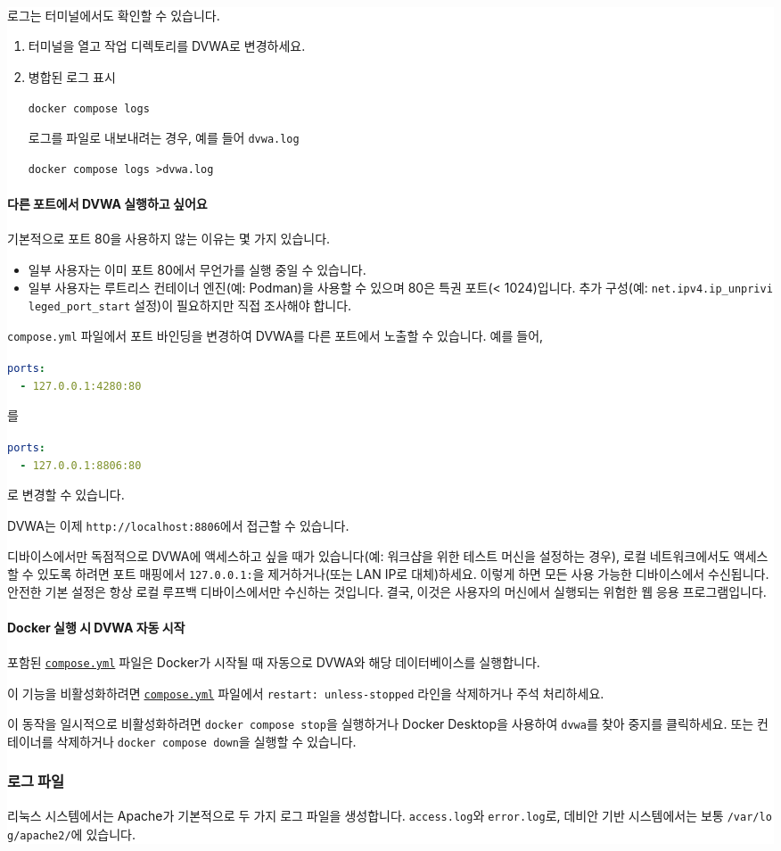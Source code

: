 로그는 터미널에서도 확인할 수 있습니다.

1. 터미널을 열고 작업 디렉토리를 DVWA로 변경하세요.
2. 병합된 로그 표시

    ```shell
    docker compose logs
    ```

   로그를 파일로 내보내려는 경우, 예를 들어 `dvwa.log`

   ```shell
   docker compose logs >dvwa.log
   ```

#### 다른 포트에서 DVWA 실행하고 싶어요

기본적으로 포트 80을 사용하지 않는 이유는 몇 가지 있습니다.

- 일부 사용자는 이미 포트 80에서 무언가를 실행 중일 수 있습니다.
- 일부 사용자는 루트리스 컨테이너 엔진(예: Podman)을 사용할 수 있으며 80은 특권 포트(< 1024)입니다. 추가 구성(예: `net.ipv4.ip_unprivileged_port_start` 설정)이 필요하지만 직접 조사해야 합니다.

`compose.yml` 파일에서 포트 바인딩을 변경하여 DVWA를 다른 포트에서 노출할 수 있습니다.
예를 들어,

```yml
ports:
  - 127.0.0.1:4280:80
```

를

```yml
ports:
  - 127.0.0.1:8806:80
```

로 변경할 수 있습니다.

DVWA는 이제 `http://localhost:8806`에서 접근할 수 있습니다.

디바이스에서만 독점적으로 DVWA에 액세스하고 싶을 때가 있습니다(예: 워크샵을 위한 테스트 머신을 설정하는 경우), 로컬 네트워크에서도 액세스할 수 있도록 하려면 포트 매핑에서 `127.0.0.1:`을 제거하거나(또는 LAN IP로 대체)하세요. 이렇게 하면 모든 사용 가능한 디바이스에서 수신됩니다. 안전한 기본 설정은 항상 로컬 루프백 디바이스에서만 수신하는 것입니다. 결국, 이것은 사용자의 머신에서 실행되는 위험한 웹 응용 프로그램입니다.

#### Docker 실행 시 DVWA 자동 시작

포함된 [`compose.yml`](./compose.yml) 파일은 Docker가 시작될 때 자동으로 DVWA와 해당 데이터베이스를 실행합니다.

이 기능을 비활성화하려면 [`compose.yml`](./compose.yml) 파일에서 `restart: unless-stopped` 라인을 삭제하거나 주석 처리하세요.

이 동작을 일시적으로 비활성화하려면 `docker compose stop`을 실행하거나 Docker Desktop을 사용하여 `dvwa`를 찾아 중지를 클릭하세요.
또는 컨테이너를 삭제하거나 `docker compose down`을 실행할 수 있습니다.

### 로그 파일

리눅스 시스템에서는 Apache가 기본적으로 두 가지 로그 파일을 생성합니다. `access.log`와 `error.log`로, 데비안 기반 시스템에서는 보통 `/var/log/apache2/`에 있습니다.

